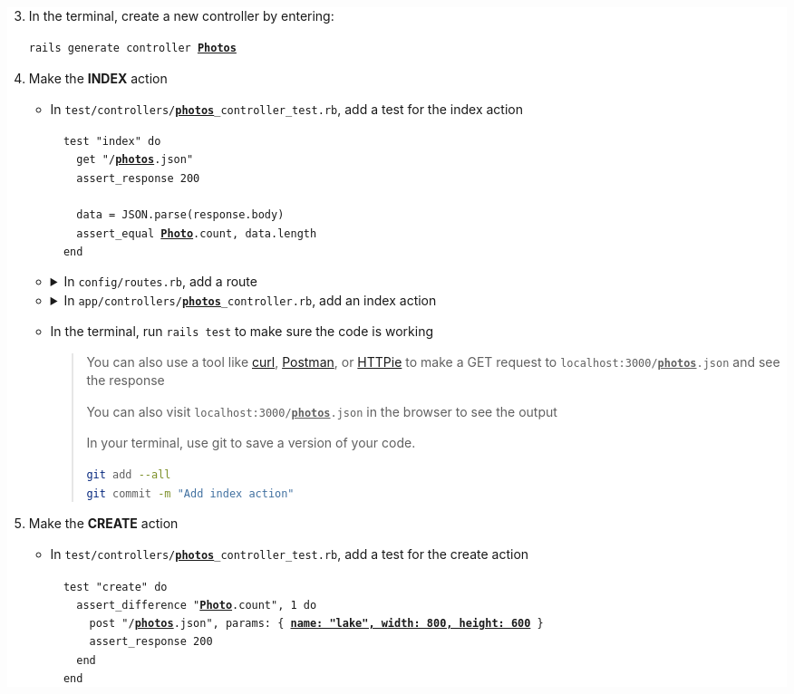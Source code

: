 3.  In the terminal, create a new controller by entering:

    <pre><code>rails generate controller <ins><strong>Photos</strong></ins></code></pre>

4. Make the **INDEX** action
    - In <code>test/controllers/<ins><strong>photos</strong></ins>_controller_test.rb</code>, add a test for the index action
  
      <pre><code>  test "index" do
          get "/<ins><strong>photos</strong></ins>.json"
          assert_response 200

          data = JSON.parse(response.body)
          assert_equal <ins><strong>Photo</strong></ins>.count, data.length
        end</code></pre>
      
    - <details><summary>In <code>config/routes.rb</code>, add a route</summary>
  
      ```ruby
        get "/photos" => "photos#index"
      ```
  
      </details>

    - <details><summary>In <code>app/controllers/<ins><strong>photos</strong></ins>_controller.rb</code>, add an index action</summary>
  
      ```ruby
        def index
          @photos = Photo.all
          render :index
        end
      ```
  
      </details>
    - In the terminal, run `rails test` to make sure the code is working
      > You can also use a tool like [curl](https://curl.se/docs/manpage.html), [Postman](https://www.postman.com/), or [HTTPie](https://httpie.io/product/) to make a GET request to <code>localhost:3000/<ins><strong>photos</strong></ins>.json</code> and see the response
      > 
      > You can also visit <code>localhost:3000/<ins><strong>photos</strong></ins>.json</code> in the browser to see the output
      > 
      > In your terminal, use git to save a version of your code.
      > ```bash
      > git add --all
      > git commit -m "Add index action"
      > ```

5. Make the **CREATE** action
    - In <code>test/controllers/<ins><strong>photos</strong></ins>_controller_test.rb</code>, add a test for the create action
  
      <pre><code>  test "create" do
          assert_difference "<ins><strong>Photo</strong></ins>.count", 1 do
            post "/<ins><strong>photos</strong></ins>.json", params: { <ins><strong>name: "lake", width: 800, height: 600</strong></ins> }
            assert_response 200
          end
        end</code></pre>
      